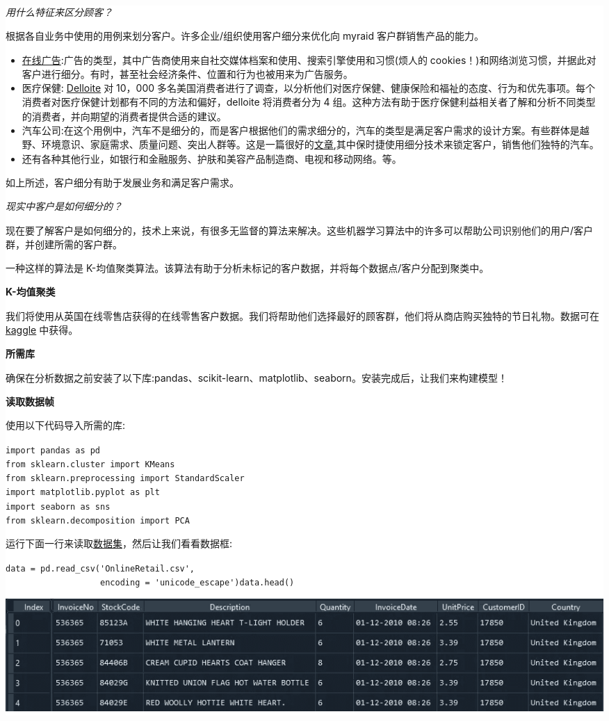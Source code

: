 *用什么特征来区分顾客？*

根据各自业务中使用的用例来划分客户。许多企业/组织使用客户细分来优化向 myraid 客户群销售产品的能力。

*   [在线广告](https://en.wikipedia.org/wiki/Targeted_advertising):广告的类型，其中广告商使用来自社交媒体档案和使用、搜索引擎使用和习惯(烦人的 cookies！)和网络浏览习惯，并据此对客户进行细分。有时，甚至社会经济条件、位置和行为也被用来为广告服务。
*   医疗保健: [Delloite](https://www2.deloitte.com/us/en/insights/industry/health-care/healthcare-consumer-patient-segmentation.html) 对 10，000 多名美国消费者进行了调查，以分析他们对医疗保健、健康保险和福祉的态度、行为和优先事项。每个消费者对医疗保健计划都有不同的方法和偏好，delloite 将消费者分为 4 组。这种方法有助于医疗保健利益相关者了解和分析不同类型的消费者，并向期望的消费者提供合适的建议。
*   汽车公司:在这个用例中，汽车不是细分的，而是客户根据他们的需求细分的，汽车的类型是满足客户需求的设计方案。有些群体是越野、环境意识、家庭需求、质量问题、突出人群等。这是一篇很好的[文章](https://www.stephenzoeller.com/targetmarket-segment-porsche/),其中保时捷使用细分技术来锁定客户，销售他们独特的汽车。
*   还有各种其他行业，如银行和金融服务、护肤和美容产品制造商、电视和移动网络。等。

如上所述，客户细分有助于发展业务和满足客户需求。

*现实中客户是如何细分的？*

现在要了解客户是如何细分的，技术上来说，有很多无监督的算法来解决。这些机器学习算法中的许多可以帮助公司识别他们的用户/客户群，并创建所需的客户群。

一种这样的算法是 K-均值聚类算法。该算法有助于分析未标记的客户数据，并将每个数据点/客户分配到聚类中。

**K-均值聚类**

我们将使用从英国在线零售店获得的在线零售客户数据。我们将帮助他们选择最好的顾客群，他们将从商店购买独特的节日礼物。数据可在 [kaggle](https://www.kaggle.com/hellbuoy/online-retail-customer-clustering) 中获得。

**所需库**

确保在分析数据之前安装了以下库:pandas、scikit-learn、matplotlib、seaborn。安装完成后，让我们来构建模型！

**读取数据帧**

使用以下代码导入所需的库:

```
import pandas as pd
from sklearn.cluster import KMeans
from sklearn.preprocessing import StandardScaler
import matplotlib.pyplot as plt
import seaborn as sns
from sklearn.decomposition import PCA
```

运行下面一行来读取[数据集](https://www.kaggle.com/hellbuoy/online-retail-customer-clustering)，然后让我们看看数据框:

```
data = pd.read_csv('OnlineRetail.csv',
                   encoding = 'unicode_escape')data.head()
```

![](img/97892d9f1fe6415f7ef3480baaa0f366.png)
